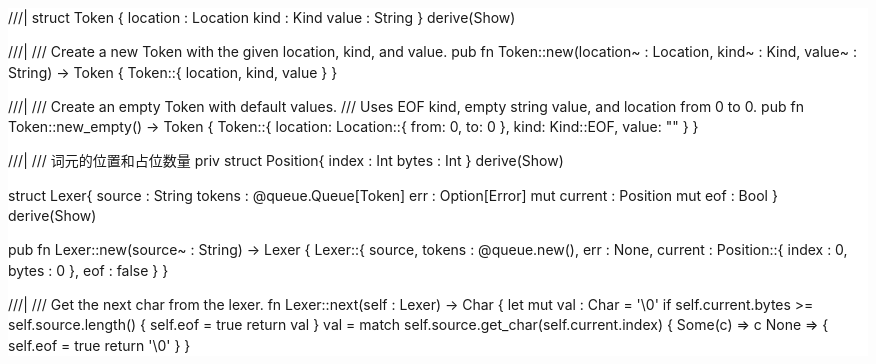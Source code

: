 ///|
struct Token {
  location : Location
  kind : Kind
  value : String
} derive(Show)

///|
/// Create a new Token with the given location, kind, and value.
pub fn Token::new(location~ : Location, kind~ : Kind, value~ : String) -> Token {
  Token::{ location, kind, value }
}

///|
/// Create an empty Token with default values.
/// Uses EOF kind, empty string value, and location from 0 to 0.
pub fn Token::new_empty() -> Token {
  Token::{
    location: Location::{ from: 0, to: 0 },
    kind: Kind::EOF,
    value: ""
  }
}

///|
/// 词元的位置和占位数量
priv struct Position{
  index : Int
  bytes : Int
} derive(Show)

struct Lexer{
    source : String
    tokens : @queue.Queue[Token]
    err : Option[Error]
    mut current : Position
    mut eof : Bool
} derive(Show)

pub fn Lexer::new(source~ : String) -> Lexer {
    Lexer::{
        source,
        tokens : @queue.new(),
        err : None,
        current : Position::{ index : 0, bytes : 0 },
        eof : false
    }
}


///|
/// Get the next char from the lexer.
fn Lexer::next(self : Lexer) -> Char {
  let mut val : Char = '\0'
  if self.current.bytes >= self.source.length() {
    self.eof = true
    return val
  }
  val = match self.source.get_char(self.current.index) {
    Some(c) => c
    None => {
      self.eof = true
      return '\0'
    }
  }
